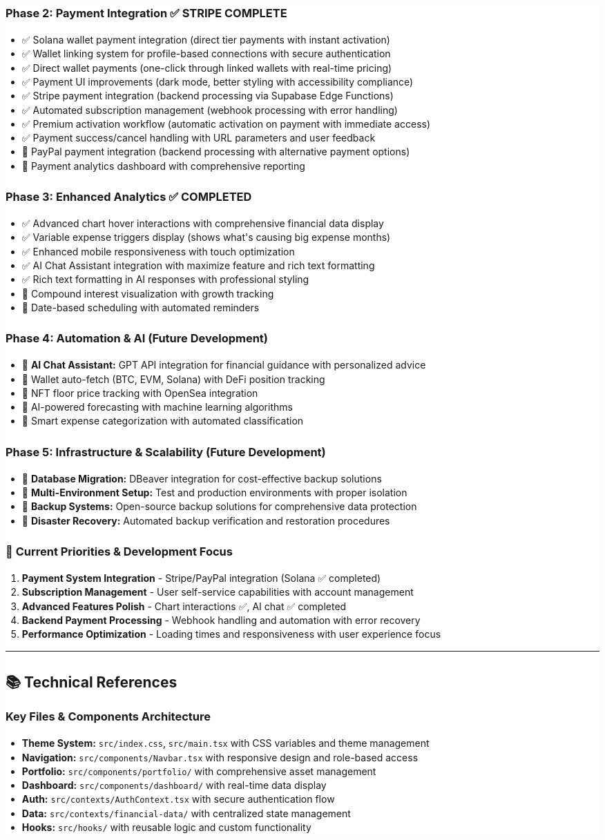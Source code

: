 ### Phase 2: Payment Integration ✅ **STRIPE COMPLETE**
- ✅ Solana wallet payment integration (direct tier payments with instant activation)
- ✅ Wallet linking system for profile-based connections with secure authentication
- ✅ Direct wallet payments (one-click through linked wallets with real-time pricing)
- ✅ Payment UI improvements (dark mode, better styling with accessibility compliance)
- ✅ Stripe payment integration (backend processing via Supabase Edge Functions)
- ✅ Automated subscription management (webhook processing with error handling)
- ✅ Premium activation workflow (automatic activation on payment with immediate access)
- ✅ Payment success/cancel handling with URL parameters and user feedback
- 🚧 PayPal payment integration (backend processing with alternative payment options)
- 🚧 Payment analytics dashboard with comprehensive reporting

### Phase 3: Enhanced Analytics ✅ **COMPLETED**
- ✅ Advanced chart hover interactions with comprehensive financial data display
- ✅ Variable expense triggers display (shows what's causing big expense months)
- ✅ Enhanced mobile responsiveness with touch optimization
- ✅ AI Chat Assistant integration with maximize feature and rich text formatting
- ✅ Rich text formatting in AI responses with professional styling
- 🔄 Compound interest visualization with growth tracking
- 🔄 Date-based scheduling with automated reminders

### Phase 4: Automation & AI (Future Development)
- 🔄 **AI Chat Assistant:** GPT API integration for financial guidance with personalized advice
- 🔄 Wallet auto-fetch (BTC, EVM, Solana) with DeFi position tracking
- 🔄 NFT floor price tracking with OpenSea integration
- 🔄 AI-powered forecasting with machine learning algorithms
- 🔄 Smart expense categorization with automated classification

### Phase 5: Infrastructure & Scalability (Future Development)
- 🔄 **Database Migration:** DBeaver integration for cost-effective backup solutions
- 🔄 **Multi-Environment Setup:** Test and production environments with proper isolation
- 🔄 **Backup Systems:** Open-source backup solutions for comprehensive data protection
- 🔄 **Disaster Recovery:** Automated backup verification and restoration procedures

### 🎯 **Current Priorities & Development Focus**
1. **Payment System Integration** - Stripe/PayPal integration (Solana ✅ completed)
2. **Subscription Management** - User self-service capabilities with account management
3. **Advanced Features Polish** - Chart interactions ✅, AI chat ✅ completed
4. **Backend Payment Processing** - Webhook handling and automation with error recovery
5. **Performance Optimization** - Loading times and responsiveness with user experience focus

---

## 📚 Technical References

### Key Files & Components Architecture
- **Theme System:** `src/index.css`, `src/main.tsx` with CSS variables and theme management
- **Navigation:** `src/components/Navbar.tsx` with responsive design and role-based access
- **Portfolio:** `src/components/portfolio/` with comprehensive asset management
- **Dashboard:** `src/components/dashboard/` with real-time data display
- **Auth:** `src/contexts/AuthContext.tsx` with secure authentication flow
- **Data:** `src/contexts/financial-data/` with centralized state management
- **Hooks:** `src/hooks/` with reusable logic and custom functionality
